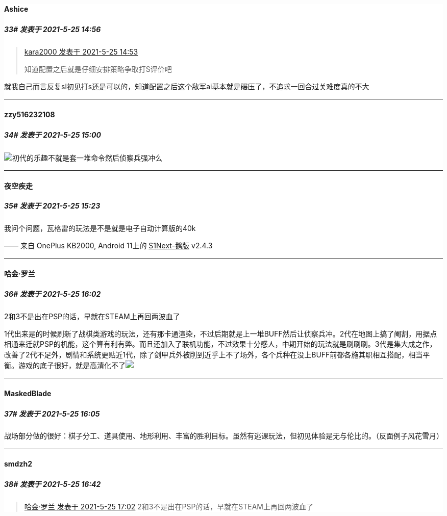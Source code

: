 ####  Ashice  
##### 33#       发表于 2021-5-25 14:56


<blockquote><a href="httphttps://bbs.saraba1st.com/2b/forum.php?mod=redirect&amp;goto=findpost&amp;pid=51365036&amp;ptid=2005972" target="_blank">kara2000 发表于 2021-5-25 14:53</a>

知道配置之后就是仔细安排策略争取打S评价吧</blockquote>
就我自己而言反复sl初见打s还是可以的，知道配置之后这个敌军ai基本就是碾压了，不追求一回合过关难度真的不大


*****

####  zzy516232108  
##### 34#       发表于 2021-5-25 15:00


<img src="https://static.saraba1st.com/image/smiley/face2017/067.png" referrerpolicy="no-referrer">初代的乐趣不就是套一堆命令然后侦察兵强冲么


*****

####  夜空疾走  
##### 35#       发表于 2021-5-25 15:23


我问个问题，瓦格雷的玩法是不是就是电子自动计算版的40k

—— 来自 OnePlus KB2000, Android 11上的 [S1Next-鹅版](https://github.com/ykrank/S1-Next/releases) v2.4.3


*****

####  哈金·罗兰  
##### 36#       发表于 2021-5-25 16:02


2和3不是出在PSP的话，早就在STEAM上再回两波血了


1代出来是的时候刷新了战棋类游戏的玩法，还有那卡通渲染，不过后期就是上一堆BUFF然后让侦察兵冲。2代在地图上搞了阉割，用据点相通来迁就PSP的机能，这个算有利有弊。而且还加入了联机功能，不过效果十分感人，中期开始的玩法就是刷刷刷。3代是集大成之作，改善了2代不足外，剧情和系统更贴近1代，除了剑甲兵外被削到近乎上不了场外，各个兵种在没上BUFF前都各施其职相互搭配，相当平衡。游戏的底子很好，就是高清化不了<img src="https://static.saraba1st.com/image/smiley/face2017/067.png" referrerpolicy="no-referrer">


*****

####  MaskedBlade  
##### 37#       发表于 2021-5-25 16:05


战场部分做的很好：棋子分工、道具使用、地形利用、丰富的胜利目标。虽然有逃课玩法，但初见体验是无与伦比的。（反面例子风花雪月）


*****

####  smdzh2  
##### 38#       发表于 2021-5-25 16:42


<blockquote><a href="httphttps://bbs.saraba1st.com/2b/forum.php?mod=redirect&amp;goto=findpost&amp;pid=51365792&amp;ptid=2005972" target="_blank">哈金·罗兰 发表于 2021-5-25 17:02</a>
2和3不是出在PSP的话，早就在STEAM上再回两波血了
